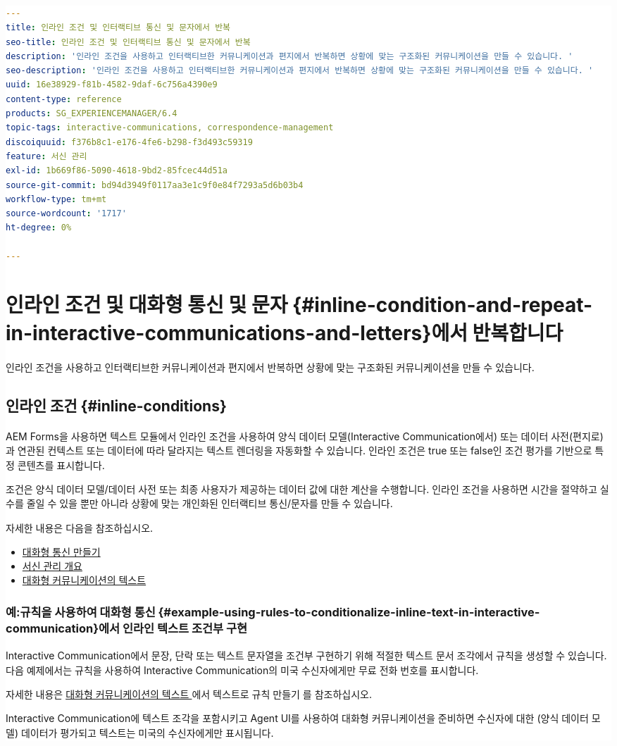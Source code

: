 ```yaml
---
title: 인라인 조건 및 인터랙티브 통신 및 문자에서 반복
seo-title: 인라인 조건 및 인터랙티브 통신 및 문자에서 반복
description: '인라인 조건을 사용하고 인터랙티브한 커뮤니케이션과 편지에서 반복하면 상황에 맞는 구조화된 커뮤니케이션을 만들 수 있습니다. '
seo-description: '인라인 조건을 사용하고 인터랙티브한 커뮤니케이션과 편지에서 반복하면 상황에 맞는 구조화된 커뮤니케이션을 만들 수 있습니다. '
uuid: 16e38929-f81b-4582-9daf-6c756a4390e9
content-type: reference
products: SG_EXPERIENCEMANAGER/6.4
topic-tags: interactive-communications, correspondence-management
discoiquuid: f376b8c1-e176-4fe6-b298-f3d493c59319
feature: 서신 관리
exl-id: 1b669f86-5090-4618-9bd2-85fcec44d51a
source-git-commit: bd94d3949f0117aa3e1c9f0e84f7293a5d6b03b4
workflow-type: tm+mt
source-wordcount: '1717'
ht-degree: 0%

---
```


# 인라인 조건 및 대화형 통신 및 문자 {#inline-condition-and-repeat-in-interactive-communications-and-letters}에서 반복합니다

인라인 조건을 사용하고 인터랙티브한 커뮤니케이션과 편지에서 반복하면 상황에 맞는 구조화된 커뮤니케이션을 만들 수 있습니다.

## 인라인 조건 {#inline-conditions}

AEM Forms을 사용하면 텍스트 모듈에서 인라인 조건을 사용하여 양식 데이터 모델(Interactive Communication에서) 또는 데이터 사전(편지로)과 연관된 컨텍스트 또는 데이터에 따라 달라지는 텍스트 렌더링을 자동화할 수 있습니다. 인라인 조건은 true 또는 false인 조건 평가를 기반으로 특정 콘텐츠를 표시합니다.

조건은 양식 데이터 모델/데이터 사전 또는 최종 사용자가 제공하는 데이터 값에 대한 계산을 수행합니다. 인라인 조건을 사용하면 시간을 절약하고 실수를 줄일 수 있을 뿐만 아니라 상황에 맞는 개인화된 인터랙티브 통신/문자를 만들 수 있습니다.

자세한 내용은 다음을 참조하십시오.

* [대화형 통신 만들기](/help/forms/using/create-interactive-communication.md)
* [서신 관리 개요](/help/forms/using/cm-overview.md)
* [대화형 커뮤니케이션의 텍스트](/help/forms/using/texts-interactive-communications.md)

### 예:규칙을 사용하여 대화형 통신 {#example-using-rules-to-conditionalize-inline-text-in-interactive-communication}에서 인라인 텍스트 조건부 구현

Interactive Communication에서 문장, 단락 또는 텍스트 문자열을 조건부 구현하기 위해 적절한 텍스트 문서 조각에서 규칙을 생성할 수 있습니다. 다음 예제에서는 규칙을 사용하여 Interactive Communication의 미국 수신자에게만 무료 전화 번호를 표시합니다.

자세한 내용은 [대화형 커뮤니케이션의 텍스트 ](/help/forms/using/texts-interactive-communications.md)에서 텍스트로 규칙 만들기 를 참조하십시오.

Interactive Communication에 텍스트 조각을 포함시키고 Agent UI를 사용하여 대화형 커뮤니케이션을 준비하면 수신자에 대한 (양식 데이터 모델) 데이터가 평가되고 텍스트는 미국의 수신자에게만 표시됩니다.
